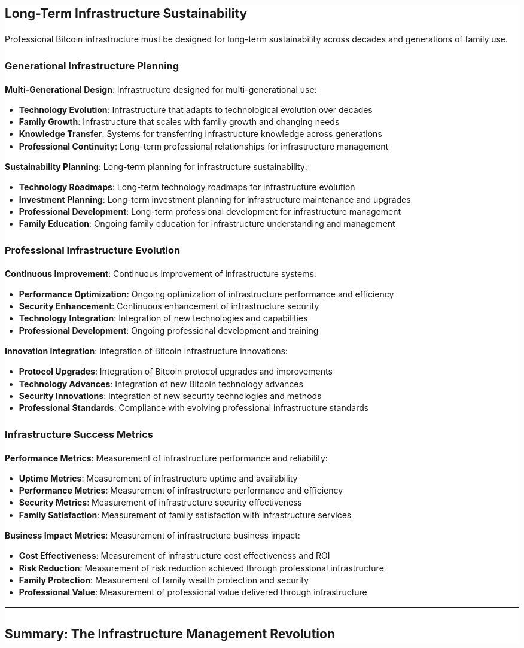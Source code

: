 
## Long-Term Infrastructure Sustainability

Professional Bitcoin infrastructure must be designed for long-term sustainability across decades and generations of family use.

### Generational Infrastructure Planning

**Multi-Generational Design**: Infrastructure designed for multi-generational use:
- **Technology Evolution**: Infrastructure that adapts to technological evolution over decades
- **Family Growth**: Infrastructure that scales with family growth and changing needs
- **Knowledge Transfer**: Systems for transferring infrastructure knowledge across generations
- **Professional Continuity**: Long-term professional relationships for infrastructure management

**Sustainability Planning**: Long-term planning for infrastructure sustainability:
- **Technology Roadmaps**: Long-term technology roadmaps for infrastructure evolution
- **Investment Planning**: Long-term investment planning for infrastructure maintenance and upgrades
- **Professional Development**: Long-term professional development for infrastructure management
- **Family Education**: Ongoing family education for infrastructure understanding and management

### Professional Infrastructure Evolution

**Continuous Improvement**: Continuous improvement of infrastructure systems:
- **Performance Optimization**: Ongoing optimization of infrastructure performance and efficiency
- **Security Enhancement**: Continuous enhancement of infrastructure security
- **Technology Integration**: Integration of new technologies and capabilities
- **Professional Development**: Ongoing professional development and training

**Innovation Integration**: Integration of Bitcoin infrastructure innovations:
- **Protocol Upgrades**: Integration of Bitcoin protocol upgrades and improvements
- **Technology Advances**: Integration of new Bitcoin technology advances
- **Security Innovations**: Integration of new security technologies and methods
- **Professional Standards**: Compliance with evolving professional infrastructure standards

### Infrastructure Success Metrics

**Performance Metrics**: Measurement of infrastructure performance and reliability:
- **Uptime Metrics**: Measurement of infrastructure uptime and availability
- **Performance Metrics**: Measurement of infrastructure performance and efficiency
- **Security Metrics**: Measurement of infrastructure security effectiveness
- **Family Satisfaction**: Measurement of family satisfaction with infrastructure services

**Business Impact Metrics**: Measurement of infrastructure business impact:
- **Cost Effectiveness**: Measurement of infrastructure cost effectiveness and ROI
- **Risk Reduction**: Measurement of risk reduction achieved through professional infrastructure
- **Family Protection**: Measurement of family wealth protection and security
- **Professional Value**: Measurement of professional value delivered through infrastructure

---

## Summary: The Infrastructure Management Revolution
